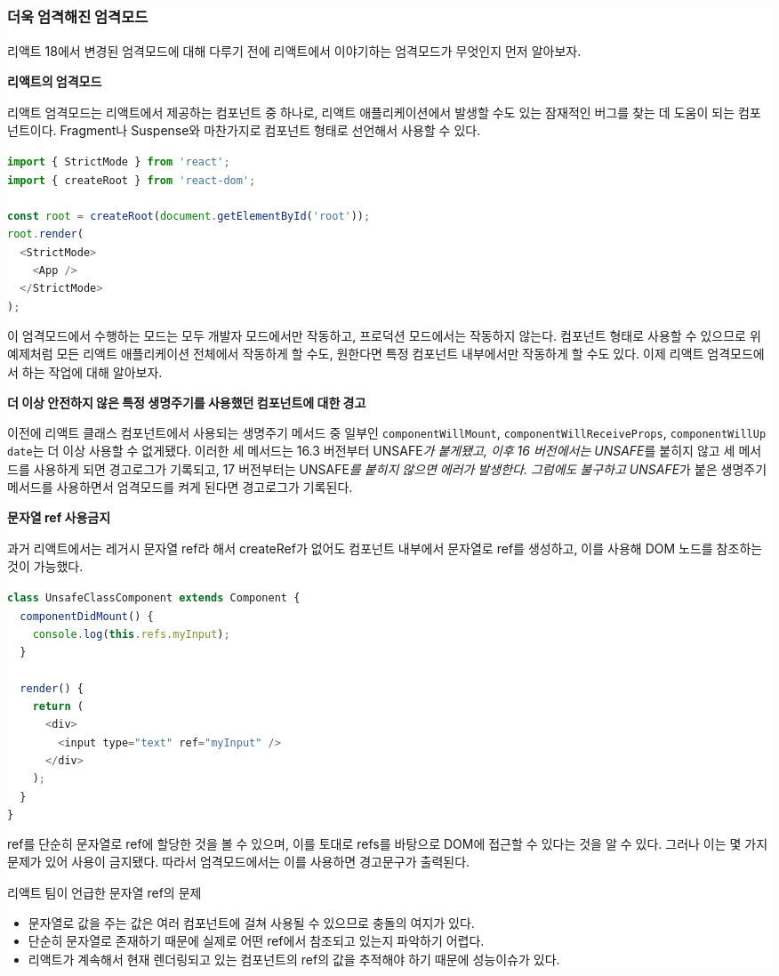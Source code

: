 ### 더욱 엄격해진 엄격모드

리액트 18에서 변경된 엄격모드에 대해 다루기 전에 리액트에서 이야기하는 엄격모드가 무엇인지 먼저 알아보자.

**리액트의 엄격모드**

리액트 엄격모드는 리액트에서 제공하는 컴포넌트 중 하나로, 리액트 애플리케이션에서 발생할 수도 있는 잠재적인 버그를 찾는 데 도움이 되는 컴포넌트이다. Fragment나 Suspense와 마찬가지로 컴포넌트 형태로 선언해서 사용할 수 있다.

```javascript
import { StrictMode } from 'react';
import { createRoot } from 'react-dom';

const root = createRoot(document.getElementById('root'));
root.render(
  <StrictMode>
    <App />
  </StrictMode>
);
```

이 엄격모드에서 수행하는 모드는 모두 개발자 모드에서만 작동하고, 프로덕션 모드에서는 작동하지 않는다. 컴포넌트 형태로 사용할 수 있으므로 위 예제처럼 모든 리액트 애플리케이션 전체에서 작동하게 할 수도, 원한다면 특정 컴포넌트 내부에서만 작동하게 할 수도 있다. 이제 리액트 엄격모드에서 하는 작업에 대해 알아보자.

**더 이상 안전하지 않은 특정 생명주기를 사용했던 컴포넌트에 대한 경고**

이전에 리액트 클래스 컴포넌트에서 사용되는 생명주기 메서드 중 일부인 `componentWillMount`, `componentWillReceiveProps`, `componentWillUpdate`는 더 이상 사용할 수 없게됐다. 이러한 세 메서드는 16.3 버전부터 UNSAFE*가 붙게됐고, 이후 16 버전에서는 UNSAFE*를 붙히지 않고 세 메서드를 사용하게 되면 경고로그가 기록되고, 17 버전부터는 UNSAFE*를 붙히지 않으면 에러가 발생한다. 그럼에도 불구하고 UNSAFE*가 붙은 생명주기 메서드를 사용하면서 엄격모드를 켜게 된다면 경고로그가 기록된다.

**문자열 ref 사용금지**

과거 리액트에서는 레거시 문자열 ref라 해서 createRef가 없어도 컴포넌트 내부에서 문자열로 ref를 생성하고, 이를 사용해 DOM 노드를 참조하는 것이 가능했다.

```javascript
class UnsafeClassComponent extends Component {
  componentDidMount() {
    console.log(this.refs.myInput);
  }

  render() {
    return (
      <div>
        <input type="text" ref="myInput" />
      </div>
    );
  }
}
```

ref를 단순히 문자열로 ref에 할당한 것을 볼 수 있으며, 이를 토대로 refs를 바탕으로 DOM에 접근할 수 있다는 것을 알 수 있다. 그러나 이는 몇 가지 문제가 있어 사용이 금지됐다. 따라서 엄격모드에서는 이를 사용하면 경고문구가 출력된다.

리액트 팀이 언급한 문자열 ref의 문제

- 문자열로 값을 주는 값은 여러 컴포넌트에 걸쳐 사용될 수 있으므로 충돌의 여지가 있다.
- 단순히 문자열로 존재하기 때문에 실제로 어떤 ref에서 참조되고 있는지 파악하기 어렵다.
- 리액트가 계속해서 현재 렌더링되고 있는 컴포넌트의 ref의 값을 추적해야 하기 때문에 성능이슈가 있다.
